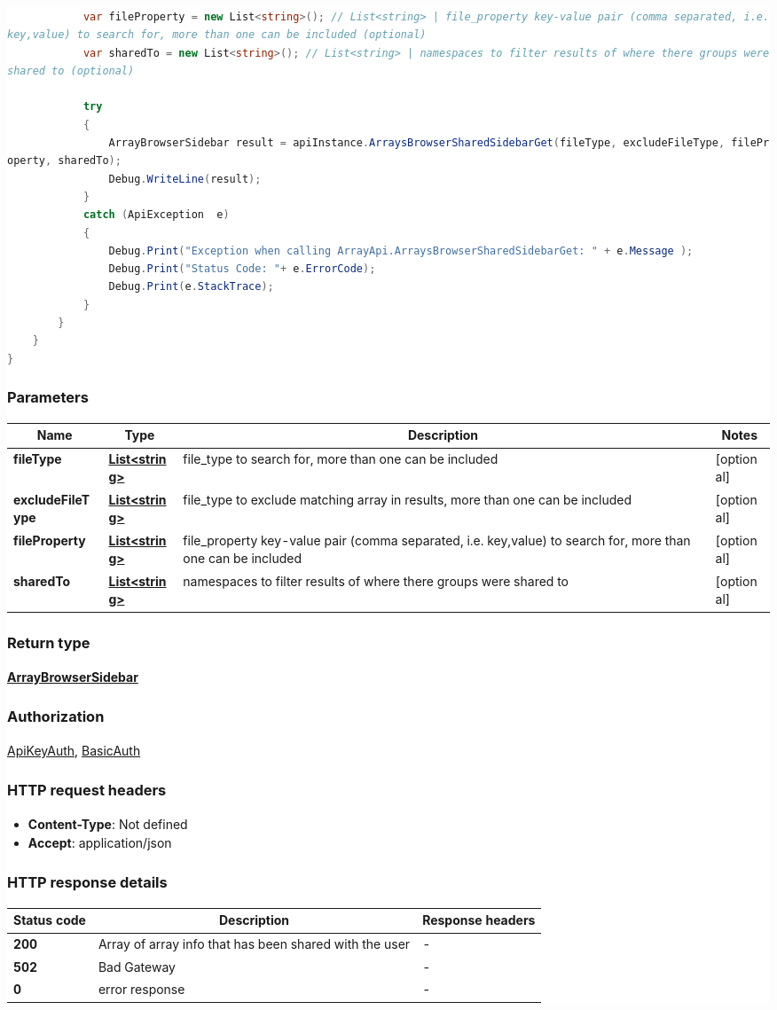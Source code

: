 ```csharp
            var fileProperty = new List<string>(); // List<string> | file_property key-value pair (comma separated, i.e. key,value) to search for, more than one can be included (optional) 
            var sharedTo = new List<string>(); // List<string> | namespaces to filter results of where there groups were shared to (optional) 

            try
            {
                ArrayBrowserSidebar result = apiInstance.ArraysBrowserSharedSidebarGet(fileType, excludeFileType, fileProperty, sharedTo);
                Debug.WriteLine(result);
            }
            catch (ApiException  e)
            {
                Debug.Print("Exception when calling ArrayApi.ArraysBrowserSharedSidebarGet: " + e.Message );
                Debug.Print("Status Code: "+ e.ErrorCode);
                Debug.Print(e.StackTrace);
            }
        }
    }
}
```

### Parameters

Name | Type | Description  | Notes
------------- | ------------- | ------------- | -------------
 **fileType** | [**List&lt;string&gt;**](string.md)| file_type to search for, more than one can be included | [optional] 
 **excludeFileType** | [**List&lt;string&gt;**](string.md)| file_type to exclude matching array in results, more than one can be included | [optional] 
 **fileProperty** | [**List&lt;string&gt;**](string.md)| file_property key-value pair (comma separated, i.e. key,value) to search for, more than one can be included | [optional] 
 **sharedTo** | [**List&lt;string&gt;**](string.md)| namespaces to filter results of where there groups were shared to | [optional] 

### Return type

[**ArrayBrowserSidebar**](ArrayBrowserSidebar.md)

### Authorization

[ApiKeyAuth](../README.md#ApiKeyAuth), [BasicAuth](../README.md#BasicAuth)

### HTTP request headers

 - **Content-Type**: Not defined
 - **Accept**: application/json


### HTTP response details
| Status code | Description | Response headers |
|-------------|-------------|------------------|
| **200** | Array of array info that has been shared with the user |  -  |
| **502** | Bad Gateway |  -  |
| **0** | error response |  -  |
